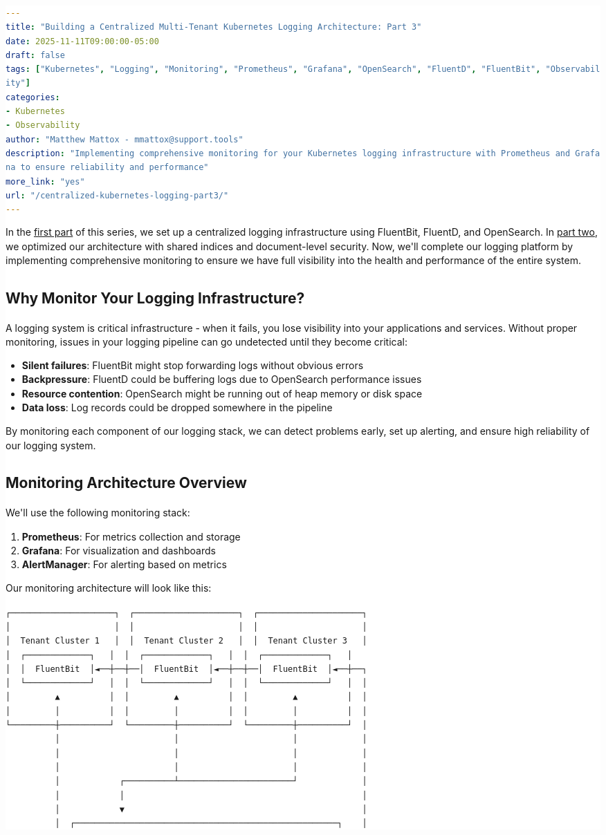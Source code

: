 ```yaml
---
title: "Building a Centralized Multi-Tenant Kubernetes Logging Architecture: Part 3"
date: 2025-11-11T09:00:00-05:00
draft: false
tags: ["Kubernetes", "Logging", "Monitoring", "Prometheus", "Grafana", "OpenSearch", "FluentD", "FluentBit", "Observability"]
categories:
- Kubernetes
- Observability
author: "Matthew Mattox - mmattox@support.tools"
description: "Implementing comprehensive monitoring for your Kubernetes logging infrastructure with Prometheus and Grafana to ensure reliability and performance"
more_link: "yes"
url: "/centralized-kubernetes-logging-part3/"
---
```


In the [first part](/centralized-kubernetes-logging-part1/) of this series, we set up a centralized logging infrastructure using FluentBit, FluentD, and OpenSearch. In [part two](/centralized-kubernetes-logging-part2/), we optimized our architecture with shared indices and document-level security. Now, we'll complete our logging platform by implementing comprehensive monitoring to ensure we have full visibility into the health and performance of the entire system.



## Why Monitor Your Logging Infrastructure?

A logging system is critical infrastructure - when it fails, you lose visibility into your applications and services. Without proper monitoring, issues in your logging pipeline can go undetected until they become critical:

- **Silent failures**: FluentBit might stop forwarding logs without obvious errors
- **Backpressure**: FluentD could be buffering logs due to OpenSearch performance issues
- **Resource contention**: OpenSearch might be running out of heap memory or disk space
- **Data loss**: Log records could be dropped somewhere in the pipeline

By monitoring each component of our logging stack, we can detect problems early, set up alerting, and ensure high reliability of our logging system.

## Monitoring Architecture Overview

We'll use the following monitoring stack:

1. **Prometheus**: For metrics collection and storage
2. **Grafana**: For visualization and dashboards
3. **AlertManager**: For alerting based on metrics

Our monitoring architecture will look like this:

```
┌─────────────────────┐  ┌─────────────────────┐  ┌─────────────────────┐
│                     │  │                     │  │                     │
│  Tenant Cluster 1   │  │  Tenant Cluster 2   │  │  Tenant Cluster 3   │
│  ┌─────────────┐   │  │  ┌─────────────┐   │  │  ┌─────────────┐   │
│  │  FluentBit  │◄──┼──┼──│  FluentBit  │◄──┼──┼──│  FluentBit  │◄──┼──┐
│  └─────────────┘   │  │  └─────────────┘   │  │  └─────────────┘   │  │
│         ▲          │  │         ▲          │  │         ▲          │  │
│         │          │  │         │          │  │         │          │  │
└─────────┼──────────┘  └─────────┼──────────┘  └─────────┼──────────┘  │
          │                       │                       │             │
          │                       │                       │             │
          │                       │                       │             │
          │            ┌──────────┴───────────────────────┘             │
          │            │                                                │
          │            ▼                                                │
          │  ┌─────────────────────────────────────────────────────┐    │
```